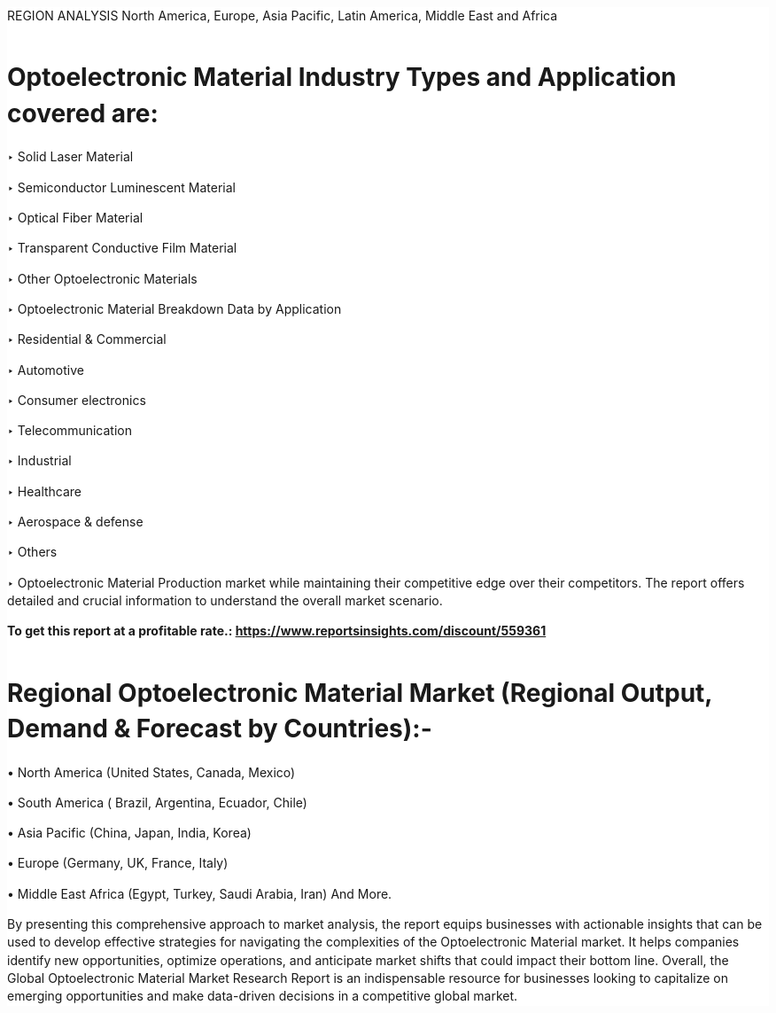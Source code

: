 </tr>
<tr>
<td>REGION ANALYSIS</td>
<td>North America, Europe, Asia Pacific, Latin America, Middle East and Africa</td>
</tr>
</table>

# <strong>Optoelectronic Material Industry Types and Application covered are:</strong>

‣ Solid Laser Material

   ‣ Semiconductor Luminescent Material

   ‣ Optical Fiber Material

   ‣ Transparent Conductive Film Material

   ‣ Other Optoelectronic Materials

‣ Optoelectronic Material Breakdown Data by Application

   ‣ Residential & Commercial

   ‣ Automotive

   ‣ Consumer electronics

   ‣ Telecommunication

   ‣ Industrial

   ‣ Healthcare

   ‣ Aerospace & defense

   ‣ Others

   ‣ Optoelectronic Material Production market while maintaining their competitive edge over their competitors. The report offers detailed and crucial information to understand the overall market scenario.

<strong>To get this report at a profitable rate.: <a href=https://www.reportsinsights.com/discount/559361>https://www.reportsinsights.com/discount/559361</a></strong></font>

# <strong>Regional Optoelectronic Material Market (Regional Output, Demand &amp; Forecast by Countries):-</strong>

• North America (United States, Canada, Mexico)

• South America ( Brazil, Argentina, Ecuador, Chile)

• Asia Pacific (China, Japan, India, Korea)

• Europe (Germany, UK, France, Italy)

• Middle East Africa (Egypt, Turkey, Saudi Arabia, Iran) And More.

By presenting this comprehensive approach to market analysis, the report equips businesses with actionable insights that can be used to develop effective strategies for navigating the complexities of the Optoelectronic Material market. It helps companies identify new opportunities, optimize operations, and anticipate market shifts that could impact their bottom line. Overall, the Global Optoelectronic Material Market Research Report is an indispensable resource for businesses looking to capitalize on emerging opportunities and make data-driven decisions in a competitive global market.

